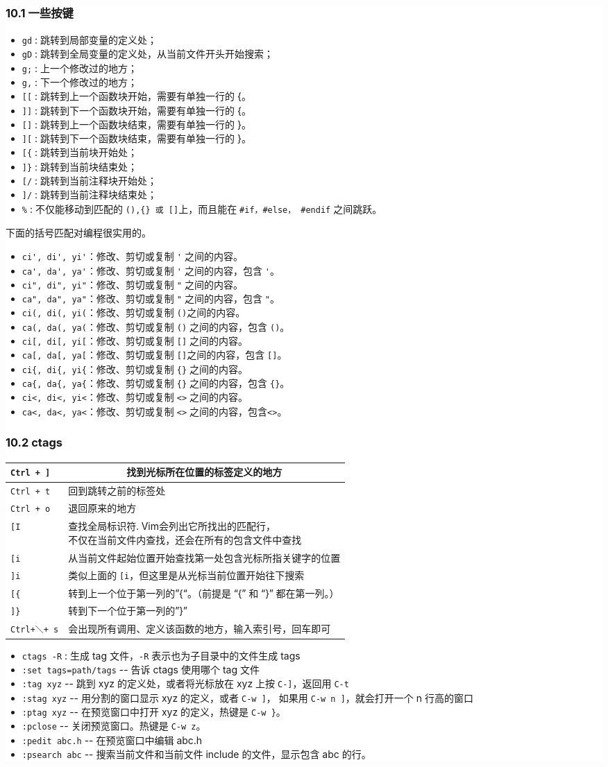 ### 10.1 一些按键

- `gd` : 跳转到局部变量的定义处；
- `gD` : 跳转到全局变量的定义处，从当前文件开头开始搜索；
- `g;` : 上一个修改过的地方；
- `g,` : 下一个修改过的地方；
- `[[` : 跳转到上一个函数块开始，需要有单独一行的 {。
- `]]` : 跳转到下一个函数块开始，需要有单独一行的 {。
- `[]` : 跳转到上一个函数块结束，需要有单独一行的 }。
- `][` : 跳转到下一个函数块结束，需要有单独一行的 }。
- `[{` : 跳转到当前块开始处；
- `]}` : 跳转到当前块结束处；
- `[/` : 跳转到当前注释块开始处；
- `]/` : 跳转到当前注释块结束处；
- `%` : 不仅能移动到匹配的 `(),{} 或 []`上，而且能在 `#if，#else， #endif` 之间跳跃。

下面的括号匹配对编程很实用的。

- `ci', di', yi'`：修改、剪切或复制 `'` 之间的内容。
- `ca', da', ya'`：修改、剪切或复制 `'` 之间的内容，包含 `'`。
- `ci", di", yi"`：修改、剪切或复制 `"` 之间的内容。
- `ca", da", ya"`：修改、剪切或复制 `"` 之间的内容，包含 `"`。
- `ci(, di(, yi(`：修改、剪切或复制 `()`之间的内容。
- `ca(, da(, ya(`：修改、剪切或复制 `()` 之间的内容，包含 `()`。
- `ci[, di[, yi[`：修改、剪切或复制 `[]` 之间的内容。
- `ca[, da[, ya[`：修改、剪切或复制 `[]`之间的内容，包含 `[]`。
- `ci{, di{, yi{`：修改、剪切或复制 `{}` 之间的内容。
- `ca{, da{, ya{`：修改、剪切或复制 `{}` 之间的内容，包含 `{}`。
- `ci<, di<, yi<`：修改、剪切或复制 `<>` 之间的内容。
- `ca<, da<, ya<`：修改、剪切或复制 `<>` 之间的内容，包含`<>`。

### 10.2 ctags

| `Ctrl + ]`   | 找到光标所在位置的标签定义的地方                             |
| :----------- | ------------------------------------------------------------ |
| `Ctrl + t`   | 回到跳转之前的标签处                                         |
| `Ctrl + o`   | 退回原来的地方                                               |
| `[I`         | 查找全局标识符. Vim会列出它所找出的匹配行，<br />不仅在当前文件内查找，还会在所有的包含文件中查找 |
| `[i`         | 从当前文件起始位置开始查找第一处包含光标所指关键字的位置     |
| `]i`         | 类似上面的 `[i`，但这里是从光标当前位置开始往下搜索          |
| `[{`         | 转到上一个位于第一列的”{“。（前提是 “{” 和 “}” 都在第一列。） |
| `]}`         | 转到下一个位于第一列的”}”                                    |
| `Ctrl+＼+ s` | 会出现所有调用、定义该函数的地方，输入索引号，回车即可       |

- `ctags -R` : 生成 tag 文件，`-R` 表示也为子目录中的文件生成 tags
- `:set tags=path/tags` -- 告诉 ctags 使用哪个 tag 文件
- `:tag xyz` -- 跳到 xyz 的定义处，或者将光标放在 xyz 上按 `C-]`，返回用 `C-t`
- `:stag xyz` -- 用分割的窗口显示 xyz 的定义，或者 `C-w ]`， 如果用 `C-w n ]`，就会打开一个 n 行高的窗口
- `:ptag xyz` -- 在预览窗口中打开 xyz 的定义，热键是 `C-w }`。
- `:pclose` -- 关闭预览窗口。热键是 `C-w z`。
- `:pedit abc.h` -- 在预览窗口中编辑 abc.h
- `:psearch abc` -- 搜索当前文件和当前文件 include 的文件，显示包含 abc 的行。
